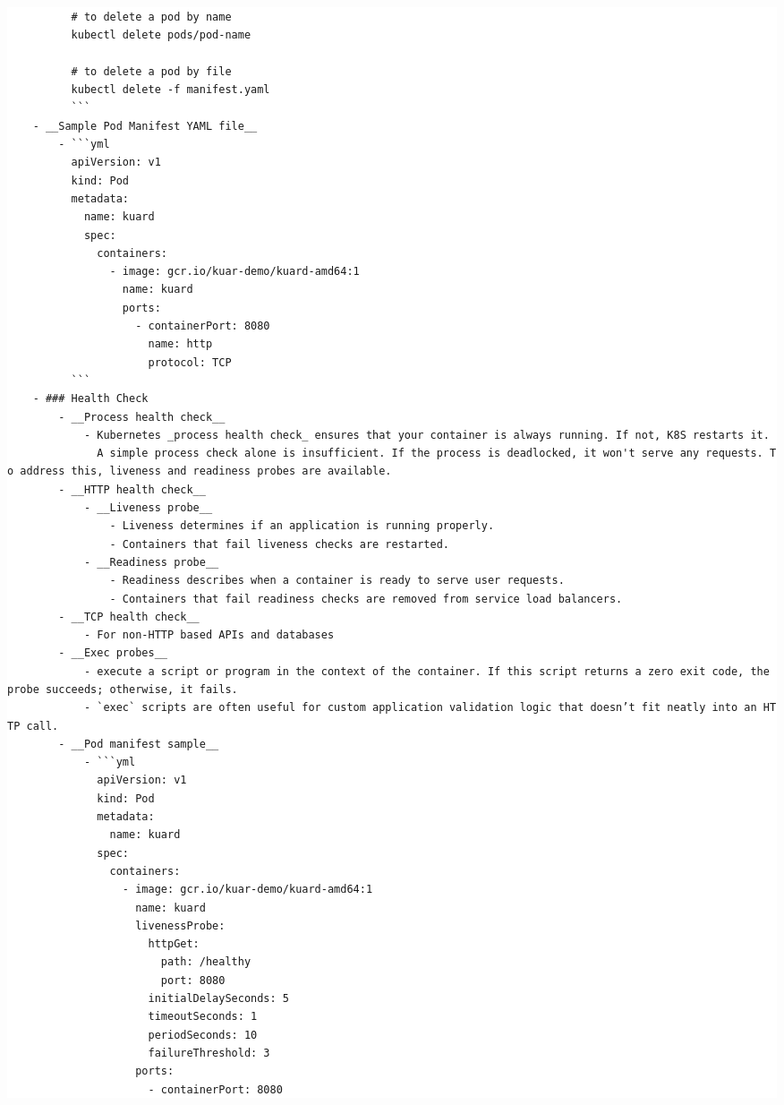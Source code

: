 			  # to delete a pod by name
			  kubectl delete pods/pod-name
			  
			  # to delete a pod by file
			  kubectl delete -f manifest.yaml
			  ```
		- __Sample Pod Manifest YAML file__
			- ```yml
			  apiVersion: v1
			  kind: Pod
			  metadata:
			    name: kuard
			    spec:
			      containers:
			        - image: gcr.io/kuar-demo/kuard-amd64:1
			          name: kuard
			          ports:
			            - containerPort: 8080
			              name: http
			              protocol: TCP
			  ```
		- ### Health Check
			- __Process health check__
				- Kubernetes _process health check_ ensures that your container is always running. If not, K8S restarts it.
				  A simple process check alone is insufficient. If the process is deadlocked, it won't serve any requests. To address this, liveness and readiness probes are available.
			- __HTTP health check__
				- __Liveness probe__
					- Liveness determines if an application is running properly.
					- Containers that fail liveness checks are restarted.
				- __Readiness probe__
					- Readiness describes when a container is ready to serve user requests.
					- Containers that fail readiness checks are removed from service load balancers.
			- __TCP health check__
				- For non-HTTP based APIs and databases
			- __Exec probes__
				- execute a script or program in the context of the container. If this script returns a zero exit code, the probe succeeds; otherwise, it fails.
				- `exec` scripts are often useful for custom application validation logic that doesn’t fit neatly into an HTTP call.
			- __Pod manifest sample__
				- ```yml
				  apiVersion: v1
				  kind: Pod
				  metadata:
				    name: kuard
				  spec:
				    containers:
				      - image: gcr.io/kuar-demo/kuard-amd64:1
				        name: kuard
				        livenessProbe:
				          httpGet:
				            path: /healthy
				            port: 8080
				          initialDelaySeconds: 5
				          timeoutSeconds: 1
				          periodSeconds: 10
				          failureThreshold: 3
				        ports:
				          - containerPort: 8080